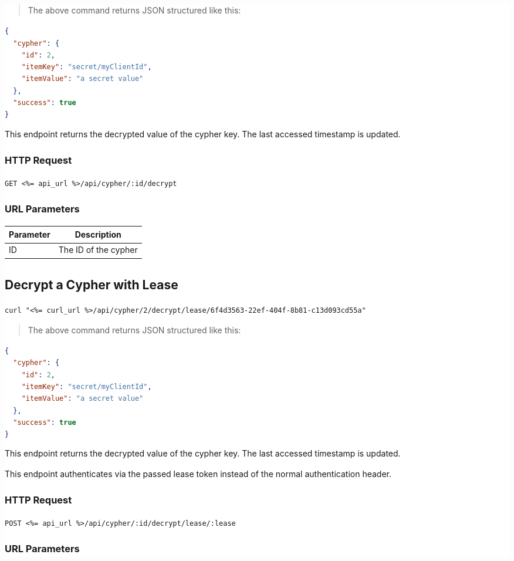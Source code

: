 > The above command returns JSON structured like this:

```json
{
  "cypher": {
    "id": 2,
    "itemKey": "secret/myClientId",
    "itemValue": "a secret value"
  },
  "success": true
}
```

This endpoint returns the decrypted value of the cypher key.  The last accessed timestamp is updated.

### HTTP Request

`GET <%= api_url %>/api/cypher/:id/decrypt`

### URL Parameters

Parameter | Description
--------- | -----------
ID | The ID of the cypher

## Decrypt a Cypher with Lease


```shell
curl "<%= curl_url %>/api/cypher/2/decrypt/lease/6f4d3563-22ef-404f-8b81-c13d093cd55a"
```

> The above command returns JSON structured like this:

```json
{
  "cypher": {
    "id": 2,
    "itemKey": "secret/myClientId",
    "itemValue": "a secret value"
  },
  "success": true
}
```

This endpoint returns the decrypted value of the cypher key.  The last accessed timestamp is updated.

This endpoint authenticates via the passed lease token instead of the normal authentication header.

### HTTP Request

`POST <%= api_url %>/api/cypher/:id/decrypt/lease/:lease`

### URL Parameters
